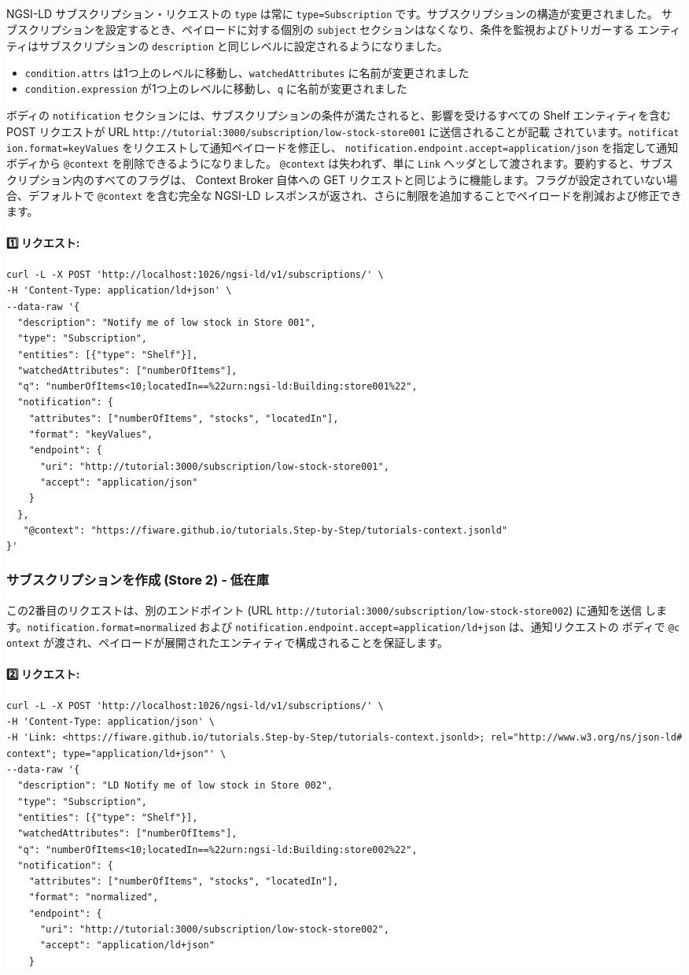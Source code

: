 NGSI-LD サブスクリプション・リクエストの `type` は常に `type=Subscription` です。サブスクリプションの構造が変更されました。
サブスクリプションを設定するとき、ペイロードに対する個別の `subject` セクションはなくなり、条件を監視およびトリガーする
エンティティはサブスクリプションの `description` と同じレベルに設定されるようになりました。

-   `condition.attrs` は1つ上のレベルに移動し、`watchedAttributes` に名前が変更されました
-   `condition.expression` が1つ上のレベルに移動し、`q` に名前が変更されました

ボディの `notification`  セクションには、サブスクリプションの条件が満たされると、影響を受けるすべての Shelf
エンティティを含む POST リクエストが URL `http://tutorial:3000/subscription/low-stock-store001` に送信されることが記載
されています。`notification.format=keyValues` をリクエストして通知ペイロードを修正し、
`notification.endpoint.accept=application/json` を指定して通知ボディから `@context` を削除できるようになりました。
`@context` は失われず、単に `Link` ヘッダとして渡されます。要約すると、サブスクリプション内のすべてのフラグは、
Context Broker 自体への GET リクエストと同じように機能します。フラグが設定されていない場合、デフォルトで `@context`
を含む完全な NGSI-LD レスポンスが返され、さらに制限を追加することでペイロードを削減および修正できます。

#### 1️⃣ リクエスト:

```console
curl -L -X POST 'http://localhost:1026/ngsi-ld/v1/subscriptions/' \
-H 'Content-Type: application/ld+json' \
--data-raw '{
  "description": "Notify me of low stock in Store 001",
  "type": "Subscription",
  "entities": [{"type": "Shelf"}],
  "watchedAttributes": ["numberOfItems"],
  "q": "numberOfItems<10;locatedIn==%22urn:ngsi-ld:Building:store001%22",
  "notification": {
    "attributes": ["numberOfItems", "stocks", "locatedIn"],
    "format": "keyValues",
    "endpoint": {
      "uri": "http://tutorial:3000/subscription/low-stock-store001",
      "accept": "application/json"
    }
  },
   "@context": "https://fiware.github.io/tutorials.Step-by-Step/tutorials-context.jsonld"
}'
```

<a name="create-a-subscription-store-2---low-stock"/>

### サブスクリプションを作成 (Store 2) - 低在庫

この2番目のリクエストは、別のエンドポイント (URL `http://tutorial:3000/subscription/low-stock-store002`) に通知を送信
します。`notification.format=normalized` および `notification.endpoint.accept=application/ld+json` は、通知リクエストの
ボディで `@context` が渡され、ペイロードが展開されたエンティティで構成されることを保証します。

#### 2️⃣ リクエスト:

```console
curl -L -X POST 'http://localhost:1026/ngsi-ld/v1/subscriptions/' \
-H 'Content-Type: application/json' \
-H 'Link: <https://fiware.github.io/tutorials.Step-by-Step/tutorials-context.jsonld>; rel="http://www.w3.org/ns/json-ld#context"; type="application/ld+json"' \
--data-raw '{
  "description": "LD Notify me of low stock in Store 002",
  "type": "Subscription",
  "entities": [{"type": "Shelf"}],
  "watchedAttributes": ["numberOfItems"],
  "q": "numberOfItems<10;locatedIn==%22urn:ngsi-ld:Building:store002%22",
  "notification": {
    "attributes": ["numberOfItems", "stocks", "locatedIn"],
    "format": "normalized",
    "endpoint": {
      "uri": "http://tutorial:3000/subscription/low-stock-store002",
      "accept": "application/ld+json"
    }
```